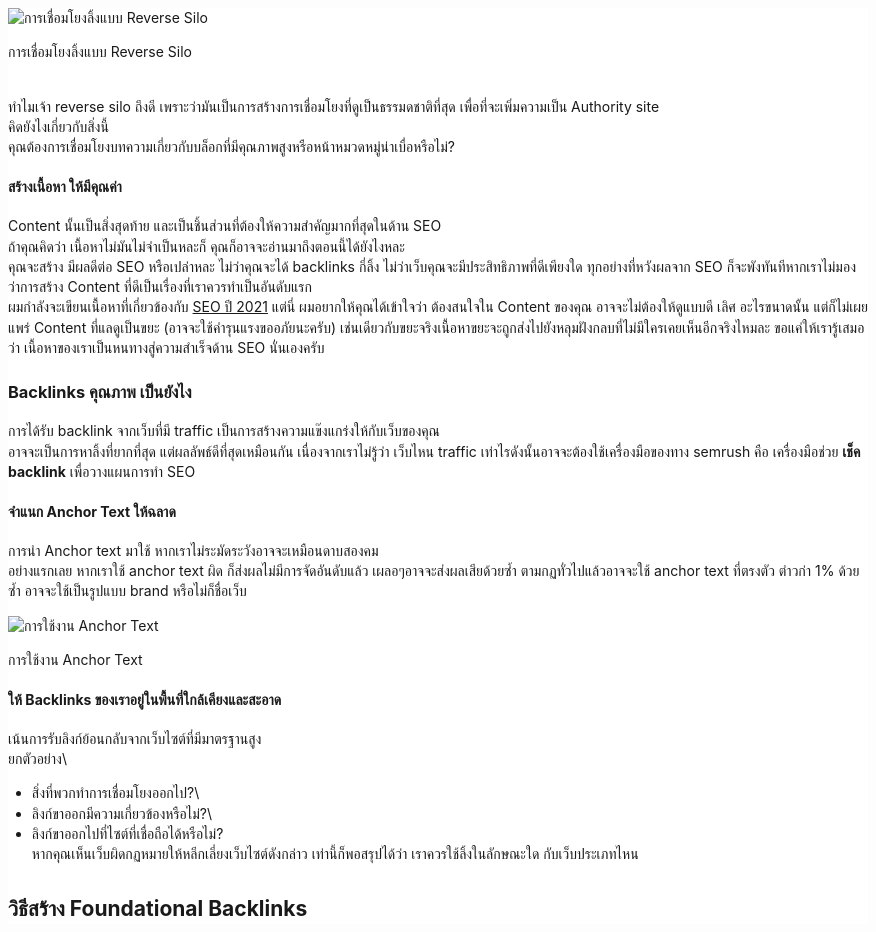 ![การเชื่อมโยงลิ้งแบบ Reverse Silo](https://3.bp.blogspot.com/-kakqhZHZlh8/WwKqvtOYBlI/AAAAAAAABl8/KgueeTpAYXs3A_sbku1uJQOgI1AIUskAwCLcBGAs/s640/Reverse-Silo-Architecture.png)

การเชื่อมโยงลิ้งแบบ Reverse Silo

\
ทำไมเจ้า reverse silo ถึงดี เพราะว่ามันเป็นการสร้างการเชื่อมโยงที่ดูเป็นธรรมดชาติที่สุด เพื่อที่จะเพิ่มความเป็น Authority site\
คิดยังไงเกี่ยวกับสิ่งนี้\
คุณต้องการเชื่อมโยงบทความเกี่ยวกับบล็อกที่มีคุณภาพสูงหรือหน้าหมวดหมู่น่าเบื่อหรือไม่?

#### สร้างเนื้อหา ให้มีคุณค่า

Content นั้นเป็นสิ่งสุดท้าย และเป็นชิ้นส่วนที่ต้องให้ความสำคัญมากที่สุดในด้าน SEO\
ถ้าคุณคิดว่า เนื้อหาไม่มันไม่จำเป็นหละก็ คุณก็อาจจะอ่านมาถึงตอนนี้ได้ยังไงหละ\
คุณจะสร้าง มีผลดีต่อ SEO หรือเปล่าหละ ไม่ว่าคุณจะได้ backlinks กี่ลิ้ง ไม่ว่าเว็บคุณจะมีประสิทธิภาพที่ดีเพียงใด ทุกอย่างที่หวังผลจาก SEO ก็จะพังทันทีหากเราไม่มองว่าการสร้าง Content ที่ดีเป็นเรื่องที่เราควรทำเป็นอันดับแรก\
ผมกำลังจะเขียนเนื้อหาที่เกี่ยวข้องกับ [SEO ปี 2021](https://blog9t.blogspot.com/2017/12/ultimate-seo-ranking-factors-2018.html) แต่นี่ ผมอยากให้คุณได้เข้าใจว่า ต้องสนใจใน Content ของคุณ อาจจะไม่ต้องให้ดูแบบดี เลิศ อะไรขนาดนั้น แต่ก็ไม่เผยแพร่ Content ที่แลดูเป็นขยะ (อาจจะใช้คำรุนแรงขออภัยนะครับ) เช่นเดียวกับขยะจริงเนื้อหาขยะจะถูกส่งไปยังหลุมฝังกลบที่ไม่มีใครเคยเห็นอีกจริงไหมละ ขอแค่ให้เรารู้เสมอว่า เนื้อหาของเราเป็นหนทางสู่ความสำเร็จด้าน SEO นั่นเองครับ

### Backlinks คุณภาพ เป็นยังไง

การได้รับ backlink จากเว็บที่มี traffic เป็นการสร้างความแข๊งแกร่งให้กับเว็บของคุณ\
อาจจะเป็นการหาลิ้งที่ยากที่สุด แต่ผลลัพธ์ดีที่สุดเหมือนกัน เนื่องจากเราไม่รู้ว่า เว็บไหน traffic เท่าไรดังนั้นอาจจะต้องใช้เครื่องมือของทาง semrush คือ เครื่องมือช่วย **เช็ค backlink** เพื่อวางแผนการทำ SEO

#### จำแนก Anchor Text ให้ฉลาด

การนำ Anchor text มาใช้ หากเราไม่ระมัดระวังอาจจะเหมือนดาบสองคม\
อย่างแรกเลย หากเราใช้ anchor text ผิด ก็ส่งผลไม่มีการจัดอันดับแล้ว เผลอๆอาจจะส่งผลเสียด้วยซ้ำ ตามกฏทั่วไปแล้วอาจจะใช้ anchor text ที่ตรงตัว ตำวก่า 1% ด้วยซ้ำ อาจจะใช้เป็นรูปแบบ brand หรือไม่ก็ชื่อเว็บ

![การใช้งาน Anchor Text](https://1.bp.blogspot.com/-XZvcbZS-n7s/WwKrpL57QqI/AAAAAAAABmI/Ors8RNL9A680u8ZNrPGJ4ANGOM7dCToGQCLcBGAs/s640/anchor-text.png)

การใช้งาน Anchor Text

#### ให้ Backlinks ของเราอยู่ในพื้นที่ใกล้เคียงและสะอาด

เน้นการรับลิงก์ย้อนกลับจากเว็บไซต์ที่มีมาตรฐานสูง\
ยกตัวอย่าง\
- สิ่งที่พวกทำการเชื่อมโยงออกไป?\
- ลิงก์ขาออกมีความเกี่ยวข้องหรือไม่?\
- ลิงก์ขาออกไปที่ไซต์ที่เชื่อถือได้หรือไม่?\
หากคุณเห็นเว็บผิดกฏหมายให้หลีกเลี่ยงเว็บไซต์ดังกล่าว เท่านี้ก็พอสรุปได้ว่า เราควรใช้ลิ้งในลักษณะใด กับเว็บประเภทไหน

## วิธีสร้าง Foundational Backlinks
